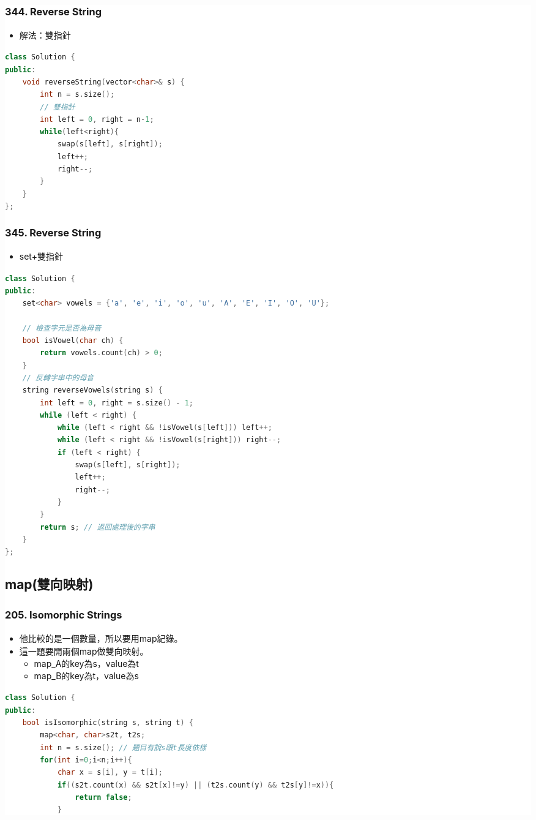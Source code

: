 ### 344. Reverse String
- 解法：雙指針
```cpp
class Solution {
public:
    void reverseString(vector<char>& s) {
        int n = s.size();
        // 雙指針
        int left = 0, right = n-1;
        while(left<right){
            swap(s[left], s[right]);
            left++;
            right--;
        }
    }
};
```
### 345. Reverse String
- set+雙指針
```cpp
class Solution {
public:
    set<char> vowels = {'a', 'e', 'i', 'o', 'u', 'A', 'E', 'I', 'O', 'U'};

    // 檢查字元是否為母音
    bool isVowel(char ch) {
        return vowels.count(ch) > 0;
    }
    // 反轉字串中的母音
    string reverseVowels(string s) {
        int left = 0, right = s.size() - 1;
        while (left < right) {
            while (left < right && !isVowel(s[left])) left++;
            while (left < right && !isVowel(s[right])) right--;
            if (left < right) {
                swap(s[left], s[right]);
                left++;
                right--;
            }
        }
        return s; // 返回處理後的字串
    }
};
```
## map(雙向映射)
### 205. Isomorphic Strings
- 他比較的是一個數量，所以要用map紀錄。
- 這一題要開兩個map做雙向映射。
	- map_A的key為s，value為t
	- map_B的key為t，value為s
```cpp
class Solution {
public:
    bool isIsomorphic(string s, string t) {
        map<char, char>s2t, t2s;
        int n = s.size(); // 題目有說s跟t長度依樣
        for(int i=0;i<n;i++){
            char x = s[i], y = t[i];
            if((s2t.count(x) && s2t[x]!=y) || (t2s.count(y) && t2s[y]!=x)){
                return false;
            }
```